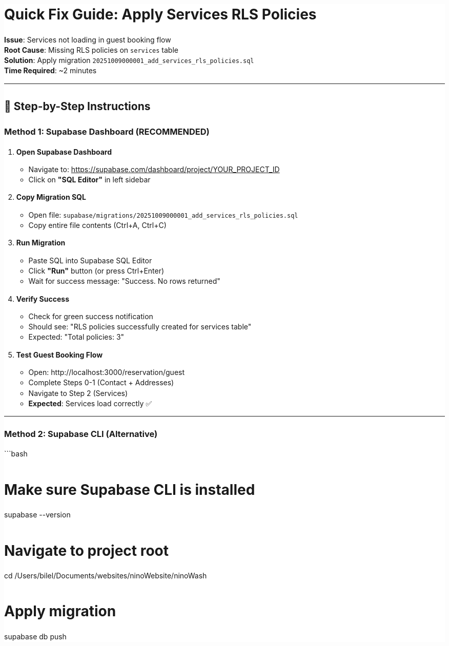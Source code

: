 # Quick Fix Guide: Apply Services RLS Policies

**Issue**: Services not loading in guest booking flow  
**Root Cause**: Missing RLS policies on `services` table  
**Solution**: Apply migration `20251009000001_add_services_rls_policies.sql`  
**Time Required**: ~2 minutes

---

## 🚀 Step-by-Step Instructions

### Method 1: Supabase Dashboard (RECOMMENDED)

1. **Open Supabase Dashboard**
   - Navigate to: https://supabase.com/dashboard/project/YOUR_PROJECT_ID
   - Click on **"SQL Editor"** in left sidebar

2. **Copy Migration SQL**
   - Open file: `supabase/migrations/20251009000001_add_services_rls_policies.sql`
   - Copy entire file contents (Ctrl+A, Ctrl+C)

3. **Run Migration**
   - Paste SQL into Supabase SQL Editor
   - Click **"Run"** button (or press Ctrl+Enter)
   - Wait for success message: "Success. No rows returned"

4. **Verify Success**
   - Check for green success notification
   - Should see: "RLS policies successfully created for services table"
   - Expected: "Total policies: 3"

5. **Test Guest Booking Flow**
   - Open: http://localhost:3000/reservation/guest
   - Complete Steps 0-1 (Contact + Addresses)
   - Navigate to Step 2 (Services)
   - **Expected**: Services load correctly ✅

---

### Method 2: Supabase CLI (Alternative)

\`\`\`bash
# Make sure Supabase CLI is installed
supabase --version

# Navigate to project root
cd /Users/bilel/Documents/websites/ninoWebsite/ninoWash

# Apply migration
supabase db push

